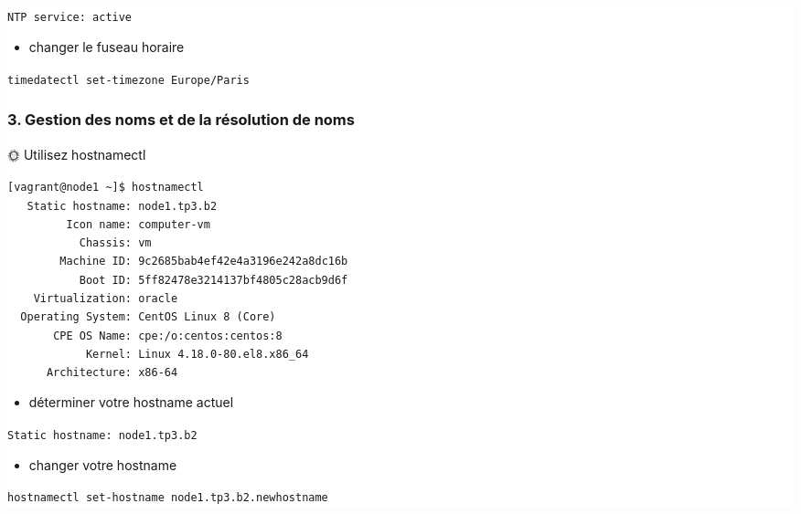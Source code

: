 ```
NTP service: active
```

- changer le fuseau horaire

```
timedatectl set-timezone Europe/Paris
```

### 3. Gestion des noms et de la résolution de noms

🌞 Utilisez hostnamectl

```
[vagrant@node1 ~]$ hostnamectl
   Static hostname: node1.tp3.b2
         Icon name: computer-vm
           Chassis: vm
        Machine ID: 9c2685bab4ef42e4a3196e242a8dc16b
           Boot ID: 5ff82478e3214137bf4805c28acb9d6f
    Virtualization: oracle
  Operating System: CentOS Linux 8 (Core)
       CPE OS Name: cpe:/o:centos:centos:8
            Kernel: Linux 4.18.0-80.el8.x86_64
      Architecture: x86-64
```

- déterminer votre hostname actuel

```
Static hostname: node1.tp3.b2
```

- changer votre hostname

```
hostnamectl set-hostname node1.tp3.b2.newhostname
```
